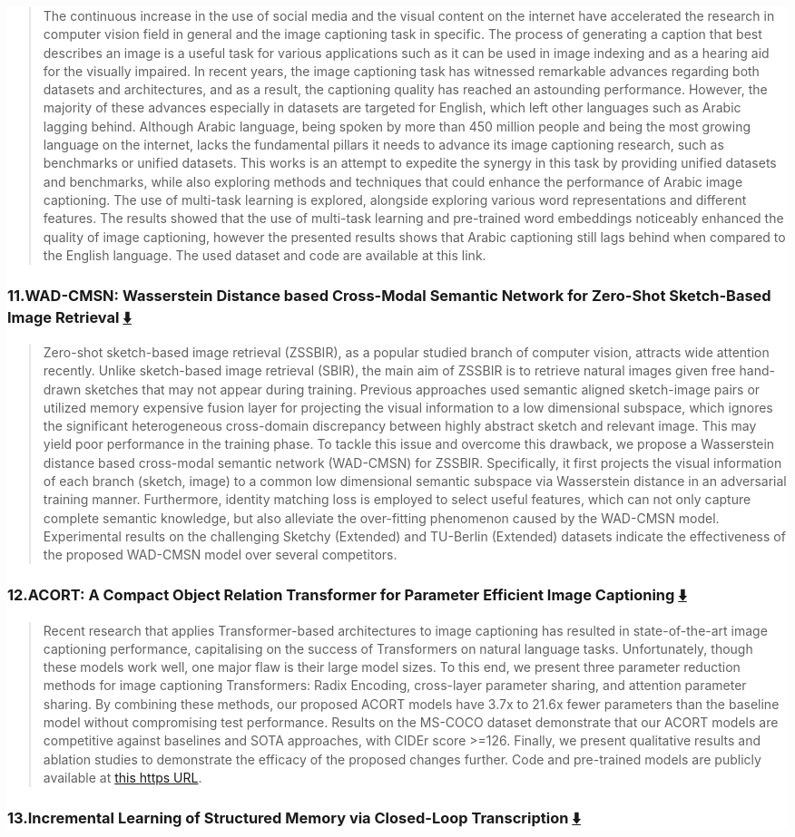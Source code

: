 >  The continuous increase in the use of social media and the visual content on the internet have accelerated the research in computer vision field in general and the image captioning task in specific. The process of generating a caption that best describes an image is a useful task for various applications such as it can be used in image indexing and as a hearing aid for the visually impaired. In recent years, the image captioning task has witnessed remarkable advances regarding both datasets and architectures, and as a result, the captioning quality has reached an astounding performance. However, the majority of these advances especially in datasets are targeted for English, which left other languages such as Arabic lagging behind. Although Arabic language, being spoken by more than 450 million people and being the most growing language on the internet, lacks the fundamental pillars it needs to advance its image captioning research, such as benchmarks or unified datasets. This works is an attempt to expedite the synergy in this task by providing unified datasets and benchmarks, while also exploring methods and techniques that could enhance the performance of Arabic image captioning. The use of multi-task learning is explored, alongside exploring various word representations and different features. The results showed that the use of multi-task learning and pre-trained word embeddings noticeably enhanced the quality of image captioning, however the presented results shows that Arabic captioning still lags behind when compared to the English language. The used dataset and code are available at this link.      
### 11.WAD-CMSN: Wasserstein Distance based Cross-Modal Semantic Network for Zero-Shot Sketch-Based Image Retrieval  [ :arrow_down: ](https://arxiv.org/pdf/2202.05465.pdf)
>  Zero-shot sketch-based image retrieval (ZSSBIR), as a popular studied branch of computer vision, attracts wide attention recently. Unlike sketch-based image retrieval (SBIR), the main aim of ZSSBIR is to retrieve natural images given free hand-drawn sketches that may not appear during training. Previous approaches used semantic aligned sketch-image pairs or utilized memory expensive fusion layer for projecting the visual information to a low dimensional subspace, which ignores the significant heterogeneous cross-domain discrepancy between highly abstract sketch and relevant image. This may yield poor performance in the training phase. To tackle this issue and overcome this drawback, we propose a Wasserstein distance based cross-modal semantic network (WAD-CMSN) for ZSSBIR. Specifically, it first projects the visual information of each branch (sketch, image) to a common low dimensional semantic subspace via Wasserstein distance in an adversarial training manner. Furthermore, identity matching loss is employed to select useful features, which can not only capture complete semantic knowledge, but also alleviate the over-fitting phenomenon caused by the WAD-CMSN model. Experimental results on the challenging Sketchy (Extended) and TU-Berlin (Extended) datasets indicate the effectiveness of the proposed WAD-CMSN model over several competitors.      
### 12.ACORT: A Compact Object Relation Transformer for Parameter Efficient Image Captioning  [ :arrow_down: ](https://arxiv.org/pdf/2202.05451.pdf)
>  Recent research that applies Transformer-based architectures to image captioning has resulted in state-of-the-art image captioning performance, capitalising on the success of Transformers on natural language tasks. Unfortunately, though these models work well, one major flaw is their large model sizes. To this end, we present three parameter reduction methods for image captioning Transformers: Radix Encoding, cross-layer parameter sharing, and attention parameter sharing. By combining these methods, our proposed ACORT models have 3.7x to 21.6x fewer parameters than the baseline model without compromising test performance. Results on the MS-COCO dataset demonstrate that our ACORT models are competitive against baselines and SOTA approaches, with CIDEr score &gt;=126. Finally, we present qualitative results and ablation studies to demonstrate the efficacy of the proposed changes further. Code and pre-trained models are publicly available at <a class="link-external link-https" href="https://github.com/jiahuei/sparse-image-captioning" rel="external noopener nofollow">this https URL</a>.      
### 13.Incremental Learning of Structured Memory via Closed-Loop Transcription  [ :arrow_down: ](https://arxiv.org/pdf/2202.05411.pdf)